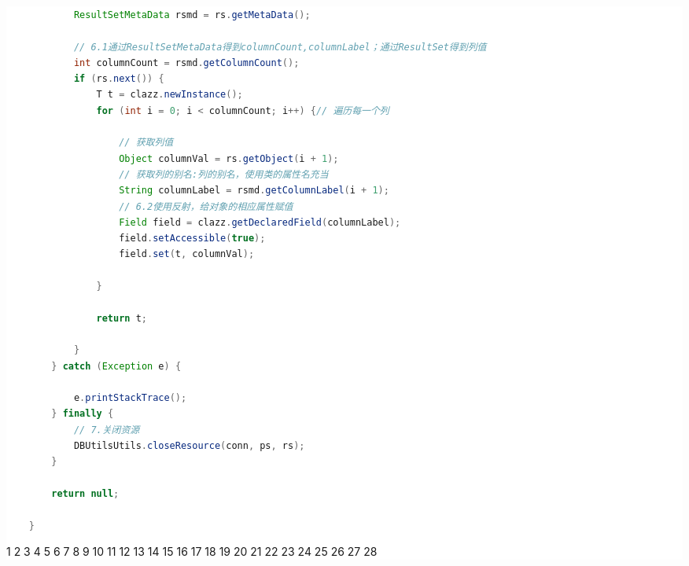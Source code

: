 ```java
			ResultSetMetaData rsmd = rs.getMetaData();

			// 6.1通过ResultSetMetaData得到columnCount,columnLabel；通过ResultSet得到列值
			int columnCount = rsmd.getColumnCount();
			if (rs.next()) {
				T t = clazz.newInstance();
				for (int i = 0; i < columnCount; i++) {// 遍历每一个列

					// 获取列值
					Object columnVal = rs.getObject(i + 1);
					// 获取列的别名:列的别名，使用类的属性名充当
					String columnLabel = rsmd.getColumnLabel(i + 1);
					// 6.2使用反射，给对象的相应属性赋值
					Field field = clazz.getDeclaredField(columnLabel);
					field.setAccessible(true);
					field.set(t, columnVal);

				}

				return t;

			}
		} catch (Exception e) {

			e.printStackTrace();
		} finally {
			// 7.关闭资源
			DBUtilsUtils.closeResource(conn, ps, rs);
		}

		return null;

	}
```

1
2
3
4
5
6
7
8
9
10
11
12
13
14
15
16
17
18
19
20
21
22
23
24
25
26
27
28